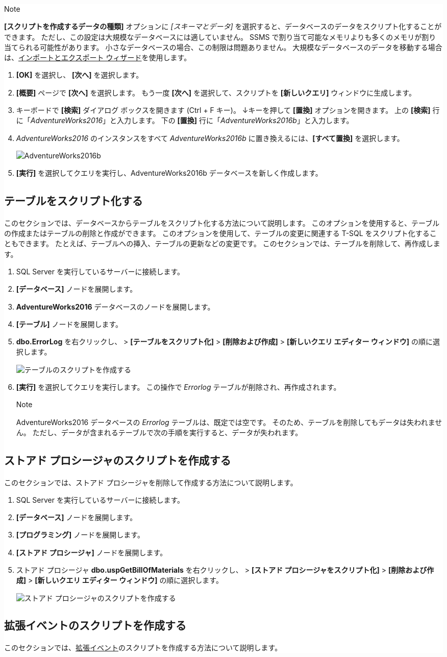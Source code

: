    > [!NOTE]
   > **[スクリプトを作成するデータの種類]** オプションに *[スキーマとデータ]* を選択すると、データベースのデータをスクリプト化することができます。 ただし、この設定は大規模なデータベースには適していません。 SSMS で割り当て可能なメモリよりも多くのメモリが割り当てられる可能性があります。 小さなデータベースの場合、この制限は問題ありません。 大規模なデータベースのデータを移動する場合は、[インポートとエクスポート ウィザード](https://docs.microsoft.com/sql/integration-services/import-export-data/import-and-export-data-with-the-sql-server-import-and-export-wizard)を使用します。


1. **[OK]** を選択し、 **[次へ]** を選択します。
2. **[概要]** ページで **[次へ]** を選択します。 もう一度 **[次へ]** を選択して、スクリプトを **[新しいクエリ]** ウィンドウに生成します。 
3. キーボードで **[検索]** ダイアログ ボックスを開きます (Ctrl + F キー)。 ↓キーを押して **[置換]** オプションを開きます。 上の **[検索]** 行に「*AdventureWorks2016*」と入力します。 下の **[置換]** 行に「*AdventureWorks2016b*」と入力します。 
4. *AdventureWorks2016* のインスタンスをすべて *AdventureWorks2016b* に置き換えるには、**[すべて置換]** を選択します。 

    ![AdventureWorks2016b](media/scripting-ssms/adventureworks2016b.png)
7. **[実行]** を選択してクエリを実行し、AdventureWorks2016b データベースを新しく作成します。 

## <a name="script-tables"></a>テーブルをスクリプト化する
このセクションでは、データベースからテーブルをスクリプト化する方法について説明します。 このオプションを使用すると、テーブルの作成またはテーブルの削除と作成ができます。 このオプションを使用して、テーブルの変更に関連する T-SQL をスクリプト化することもできます。 たとえば、テーブルへの挿入、テーブルの更新などの変更です。 このセクションでは、テーブルを削除して、再作成します。 

1. SQL Server を実行しているサーバーに接続します。
2. **[データベース]** ノードを展開します。
3. **AdventureWorks2016** データベースのノードを展開します。 
4. **[テーブル]** ノードを展開します。
5. **dbo.ErrorLog** を右クリックし、 > **[テーブルをスクリプト化]** > **[削除および作成]** > **[新しいクエリ エディター ウィンドウ]** の順に選択します。
    
    ![テーブルのスクリプトを作成する](media/scripting-ssms/scripttable.png)

6. **[実行]** を選択してクエリを実行します。 この操作で *Errorlog* テーブルが削除され、再作成されます。 

    >[!NOTE]
    > AdventureWorks2016 データベースの *Errorlog* テーブルは、既定では空です。 そのため、テーブルを削除してもデータは失われません。 ただし、データが含まれるテーブルで次の手順を実行すると、データが失われます。 
 
## <a name="script-stored-procedures"></a>ストアド プロシージャのスクリプトを作成する
このセクションでは、ストアド プロシージャを削除して作成する方法について説明します。  

1. SQL Server を実行しているサーバーに接続します。
2. **[データベース]** ノードを展開します。
3. **[プログラミング]** ノードを展開します。 
4. **[ストアド プロシージャ]** ノードを展開します。
5. ストアド プロシージャ **dbo.uspGetBillOfMaterials** を右クリックし、 > **[ストアド プロシージャをスクリプト化]** > **[削除および作成]** > **[新しいクエリ エディター ウィンドウ]** の順に選択します。
    
    ![ストアド プロシージャのスクリプトを作成する](media/scripting-ssms/scriptstoredprocedure.PNG)

## <a name="script-extended-events"></a>拡張イベントのスクリプトを作成する
このセクションでは、[拡張イベント](https://docs.microsoft.com/sql/relational-databases/extended-events/extended-events)のスクリプトを作成する方法について説明します。
